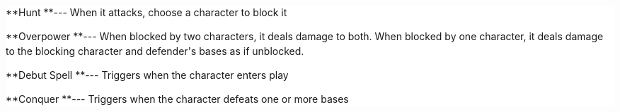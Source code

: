 **Hunt **--- When it attacks, choose a character to block it

**Overpower **--- When blocked by two characters, it deals damage to
both. When blocked by one character, it deals damage to the blocking
character and defender's bases as if unblocked.

**Debut Spell **--- Triggers when the character enters play

**Conquer **--- Triggers when the character defeats one or more bases
